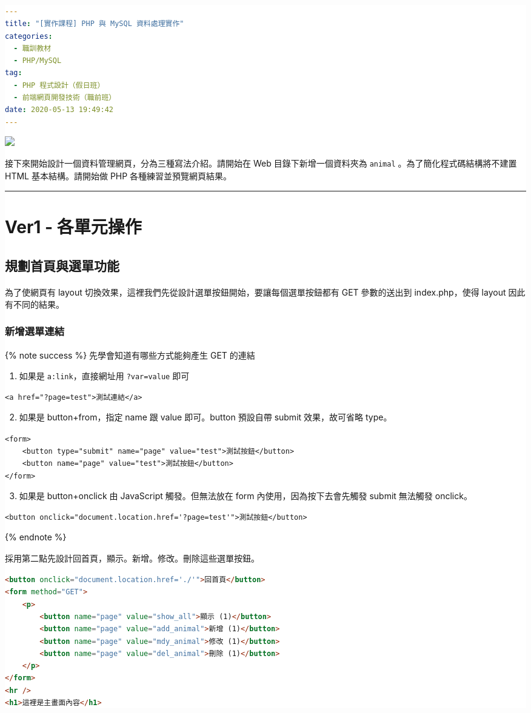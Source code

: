 ```yaml
---
title: "[實作課程] PHP 與 MySQL 資料處理實作"
categories:
  - 職訓教材
  - PHP/MySQL
tag:
  - PHP 程式設計（假日班）
  - 前端網頁開發技術（職前班）
date: 2020-05-13 19:49:42
---
```

![](https://i.imgur.com/96NYgou.png)

接下來開始設計一個資料管理網頁，分為三種寫法介紹。請開始在 Web 目錄下新增一個資料夾為 `animal` 。為了簡化程式碼結構將不建置 HTML 基本結構。請開始做 PHP 各種練習並預覽網頁結果。


---
# Ver1 - 各單元操作

## 規劃首頁與選單功能
為了使網頁有 layout 切換效果，這裡我們先從設計選單按鈕開始，要讓每個選單按鈕都有 GET 參數的送出到 index.php，使得 layout 因此有不同的結果。

### 新增選單連結

{% note success %}
先學會知道有哪些方式能夠產生 GET 的連結
1. 如果是 `a:link`，直接網址用 `?var=value` 即可
```
<a href="?page=test">測試連結</a>
```
2. 如果是 button+from，指定 name 跟 value 即可。button 預設自帶 submit 效果，故可省略 type。
```
<form>
    <button type="submit" name="page" value="test">測試按鈕</button>
    <button name="page" value="test">測試按鈕</button>
</form>
```
3. 如果是 button+onclick 由 JavaScript 觸發。但無法放在 form 內使用，因為按下去會先觸發 submit 無法觸發 onclick。
```
<button onclick="document.location.href='?page=test'">測試按鈕</button> 
```
{% endnote %}

採用第二點先設計回首頁，顯示。新增。修改。刪除這些選單按鈕。
```html index.php
<button onclick="document.location.href='./'">回首頁</button> 
<form method="GET">
    <p>
        <button name="page" value="show_all">顯示 (1)</button>
        <button name="page" value="add_animal">新增 (1)</button>
        <button name="page" value="mdy_animal">修改 (1)</button>
        <button name="page" value="del_animal">刪除 (1)</button>
    </p>
</form>
<hr />
<h1>這裡是主畫面內容</h1>
```
